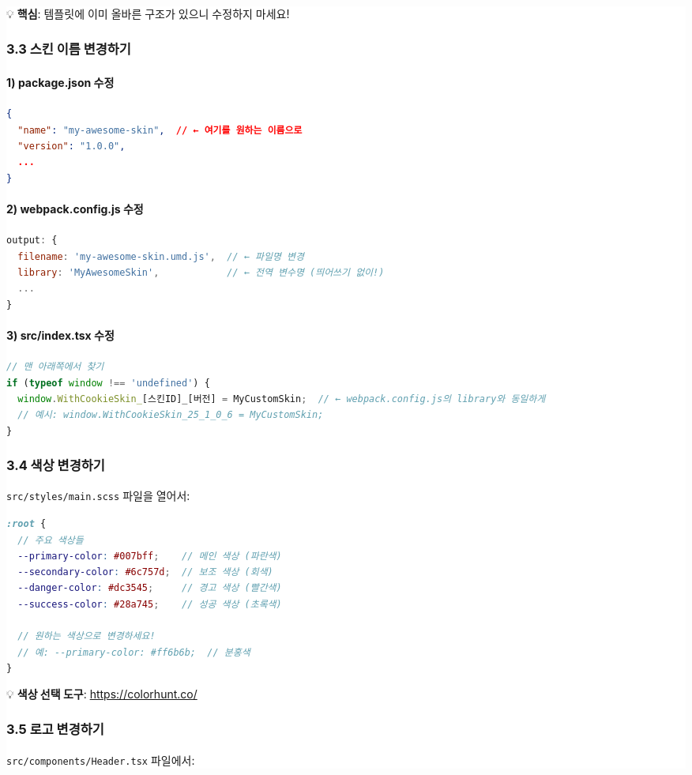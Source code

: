 💡 **핵심**: 템플릿에 이미 올바른 구조가 있으니 수정하지 마세요!

### 3.3 스킨 이름 변경하기

#### 1) package.json 수정
```json
{
  "name": "my-awesome-skin",  // ← 여기를 원하는 이름으로
  "version": "1.0.0",
  ...
}
```

#### 2) webpack.config.js 수정
```javascript
output: {
  filename: 'my-awesome-skin.umd.js',  // ← 파일명 변경
  library: 'MyAwesomeSkin',            // ← 전역 변수명 (띄어쓰기 없이!)
  ...
}
```

#### 3) src/index.tsx 수정
```typescript
// 맨 아래쪽에서 찾기
if (typeof window !== 'undefined') {
  window.WithCookieSkin_[스킨ID]_[버전] = MyCustomSkin;  // ← webpack.config.js의 library와 동일하게
  // 예시: window.WithCookieSkin_25_1_0_6 = MyCustomSkin;
}
```

### 3.4 색상 변경하기

`src/styles/main.scss` 파일을 열어서:

```scss
:root {
  // 주요 색상들
  --primary-color: #007bff;    // 메인 색상 (파란색)
  --secondary-color: #6c757d;  // 보조 색상 (회색)
  --danger-color: #dc3545;     // 경고 색상 (빨간색)
  --success-color: #28a745;    // 성공 색상 (초록색)
  
  // 원하는 색상으로 변경하세요!
  // 예: --primary-color: #ff6b6b;  // 분홍색
}
```

💡 **색상 선택 도구**: https://colorhunt.co/

### 3.5 로고 변경하기

`src/components/Header.tsx` 파일에서:
